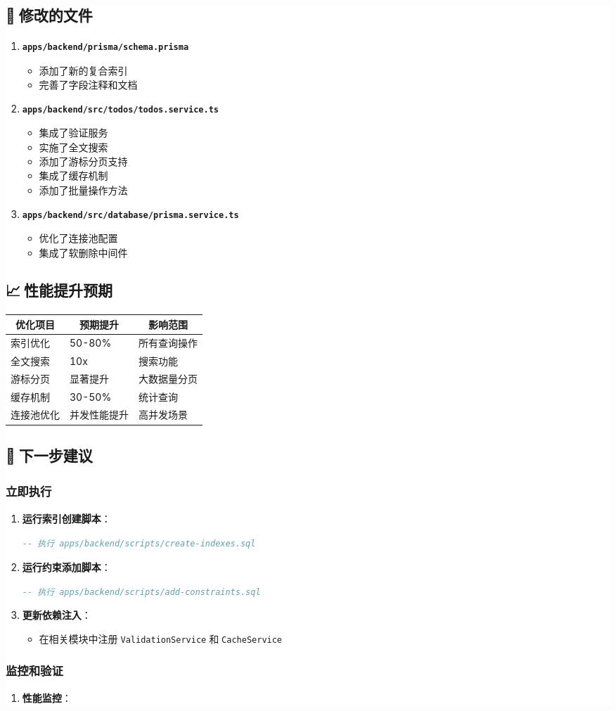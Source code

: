## 🔧 修改的文件

1. **`apps/backend/prisma/schema.prisma`**

   - 添加了新的复合索引
   - 完善了字段注释和文档

2. **`apps/backend/src/todos/todos.service.ts`**

   - 集成了验证服务
   - 实施了全文搜索
   - 添加了游标分页支持
   - 集成了缓存机制
   - 添加了批量操作方法

3. **`apps/backend/src/database/prisma.service.ts`**
   - 优化了连接池配置
   - 集成了软删除中间件

## 📈 性能提升预期

| 优化项目   | 预期提升     | 影响范围     |
| ---------- | ------------ | ------------ |
| 索引优化   | 50-80%       | 所有查询操作 |
| 全文搜索   | 10x          | 搜索功能     |
| 游标分页   | 显著提升     | 大数据量分页 |
| 缓存机制   | 30-50%       | 统计查询     |
| 连接池优化 | 并发性能提升 | 高并发场景   |

## 🚀 下一步建议

### 立即执行

1. **运行索引创建脚本**：

   ```sql
   -- 执行 apps/backend/scripts/create-indexes.sql
   ```

2. **运行约束添加脚本**：

   ```sql
   -- 执行 apps/backend/scripts/add-constraints.sql
   ```

3. **更新依赖注入**：
   - 在相关模块中注册 `ValidationService` 和 `CacheService`

### 监控和验证

1. **性能监控**：

